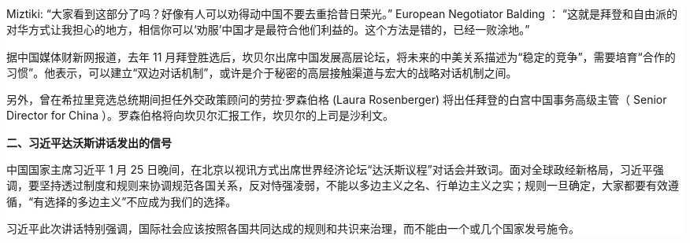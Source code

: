    Miztiki:
   <span>
    “大家看到这部分了吗？好像有人可以劝得动中国不要去重拾昔日荣光。”
    <span>
    </span>
   </span>
   European Negotiator Balding
   <span>
    ： “这就是拜登和自由派的对华方式让我担心的地方，相信你可以‘劝服’中国才是最符合他们利益的。这个方法是错的，已经一败涂地。”
   </span>
  </span>
 </p>
 <p>
  <span>
   据中国媒体财新网报道，去年
  </span>
  <span>
   11
   <span>
    月拜登胜选后，坎贝尔出席中国发展高层论坛，将未来的中美关系描述为“稳定的竞争”，需要培育“合作的习惯”。他表示，可以建立“双边对话机制”，或许是介于秘密的高层接触渠道与宏大的战略对话机制之间。
   </span>
  </span>
 </p>
 <p>
  <span>
   另外，曾在希拉里竞选总统期间担任外交政策顾问的劳拉·罗森伯格
  </span>
  <span>
   (Laura Rosenberger)
   <span>
    将出任拜登的白宫中国事务高级主管（
   </span>
   Senior Director for China
   <span>
    ）。罗森伯格将向坎贝尔汇报工作，坎贝尔的上司是沙利文。
   </span>
  </span>
 </p>
 <p>
  <strong>
   二、习近平达沃斯讲话发出的信号
  </strong>
 </p>
 <p>
  <span>
   中国国家主席习近平
  </span>
  <span>
   1
   <span>
    月
   </span>
   25
   <span>
    日晚间，在北京以视讯方式出席世界经济论坛“达沃斯议程”对话会并致词。面对全球政经新格局，习近平强调，要坚持透过制度和规则来协调规范各国关系，反对恃强凌弱，不能以多边主义之名、行单边主义之实；规则一旦确定，大家都要有效遵循，“有选择的多边主义”不应成为我们的选择。
   </span>
  </span>
 </p>
 <p>
  <span>
   习近平此次讲话特别强调，国际社会应该按照各国共同达成的规则和共识来治理，而不能由一个或几个国家发号施令。
  </span>
 </p>